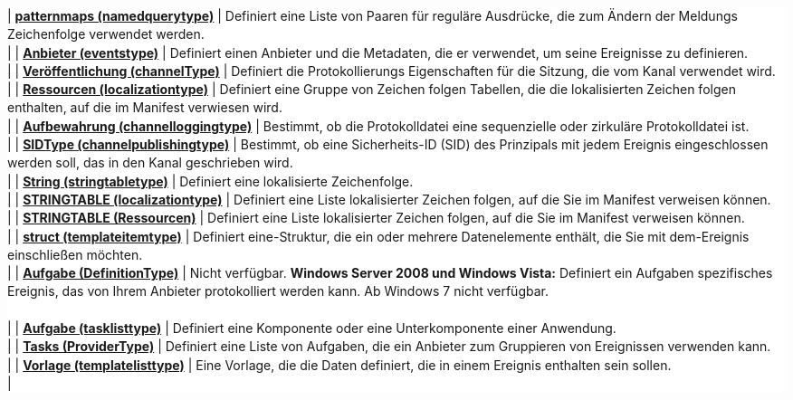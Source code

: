 | [**patternmaps (namedquerytype)**](eventmanifestschema-patternmaps-namedquerytype-element.md)                           | Definiert eine Liste von Paaren für reguläre Ausdrücke, die zum Ändern der Meldungs Zeichenfolge verwendet werden.<br/>                                                                                                                                                                                     |
| [**Anbieter (eventstype)**](eventmanifestschema-provider-eventstype-element.md)                                         | Definiert einen Anbieter und die Metadaten, die er verwendet, um seine Ereignisse zu definieren.<br/>                                                                                                                                                                                                    |
| [**Veröffentlichung (channelType)**](eventmanifestschema-publishing-channeltype-element.md)                                   | Definiert die Protokollierungs Eigenschaften für die Sitzung, die vom Kanal verwendet wird.<br/>                                                                                                                                                                                                     |
| [**Ressourcen (localizationtype)**](eventmanifestschema-resources-localizationtype-element.md)                           | Definiert eine Gruppe von Zeichen folgen Tabellen, die die lokalisierten Zeichen folgen enthalten, auf die im Manifest verwiesen wird.<br/>                                                                                                                                                                  |
| [**Aufbewahrung (channelloggingtype)**](eventmanifestschema-retention-channelloggingtype-element.md)                       | Bestimmt, ob die Protokolldatei eine sequenzielle oder zirkuläre Protokolldatei ist. <br/>                                                                                                                                                                                                    |
| [**SIDType (channelpublishingtype)**](eventmanifestschema-sidtype-channelpublishingtype-element.md)                     | Bestimmt, ob eine Sicherheits-ID (SID) des Prinzipals mit jedem Ereignis eingeschlossen werden soll, das in den Kanal geschrieben wird.<br/>                                                                                                                                                        |
| [**String (stringtabletype)**](eventmanifestschema-string-stringtabletype-element.md)                                   | Definiert eine lokalisierte Zeichenfolge.<br/>                                                                                                                                                                                                                                               |
| [**STRINGTABLE (localizationtype)**](eventmanifestschema-stringtable-localizationtype-element.md)                       | Definiert eine Liste lokalisierter Zeichen folgen, auf die Sie im Manifest verweisen können.<br/>                                                                                                                                                                                              |
| [**STRINGTABLE (Ressourcen)**](eventmanifestschema-stringtable-localizationtype-element.md)                              | Definiert eine Liste lokalisierter Zeichen folgen, auf die Sie im Manifest verweisen können.<br/>                                                                                                                                                                                              |
| [**struct (templateitemtype)**](eventmanifestschema-struct-templateitemtype-element.md)                                 | Definiert eine-Struktur, die ein oder mehrere Datenelemente enthält, die Sie mit dem-Ereignis einschließen möchten.<br/>                                                                                                                                                                         |
| [**Aufgabe (DefinitionType)**](eventmanifestschema-task-definitiontype-element.md)                                         | Nicht verfügbar. **Windows Server 2008 und Windows Vista:** Definiert ein Aufgaben spezifisches Ereignis, das von Ihrem Anbieter protokolliert werden kann. Ab Windows 7 nicht verfügbar.<br/> <br/>                                                                                                     |
| [**Aufgabe (tasklisttype)**](eventmanifestschema-task-tasklisttype-element.md)                                             | Definiert eine Komponente oder eine Unterkomponente einer Anwendung.<br/>                                                                                                                                                                                                                    |
| [**Tasks (ProviderType)**](eventmanifestschema-tasks-providertype-element.md)                                           | Definiert eine Liste von Aufgaben, die ein Anbieter zum Gruppieren von Ereignissen verwenden kann.<br/>                                                                                                                                                                                                          |
| [**Vorlage (templatelisttype)**](eventmanifestschema-template-templatelisttype-element.md)                             | Eine Vorlage, die die Daten definiert, die in einem Ereignis enthalten sein sollen.<br/>                                                                                                                                                                                                                |